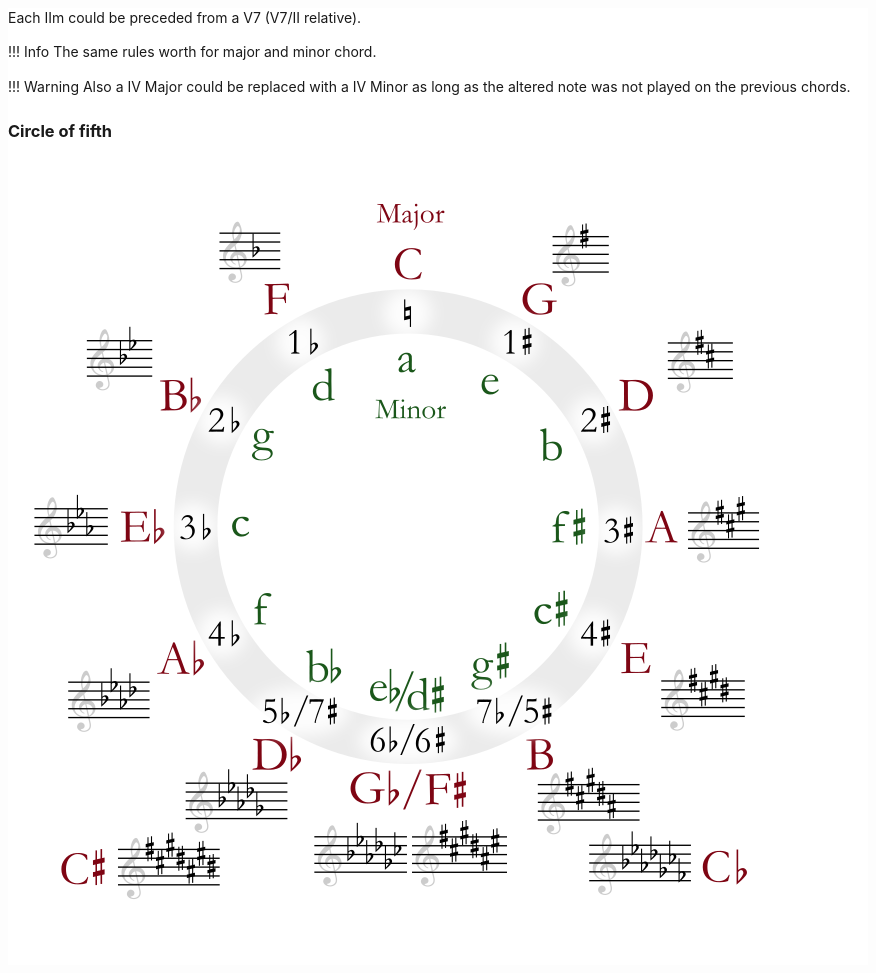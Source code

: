 Each IIm could be preceded from a V7 (V7/II relative).

!!! Info
 The same rules worth for major and minor chord.
 
 !!! Warning
  Also a IV Major could be replaced with a IV Minor as long as the altered note was not played on the previous chords.

### Circle of fifth

![](assets/images/music/harmony/circle-of-fifth.png)
